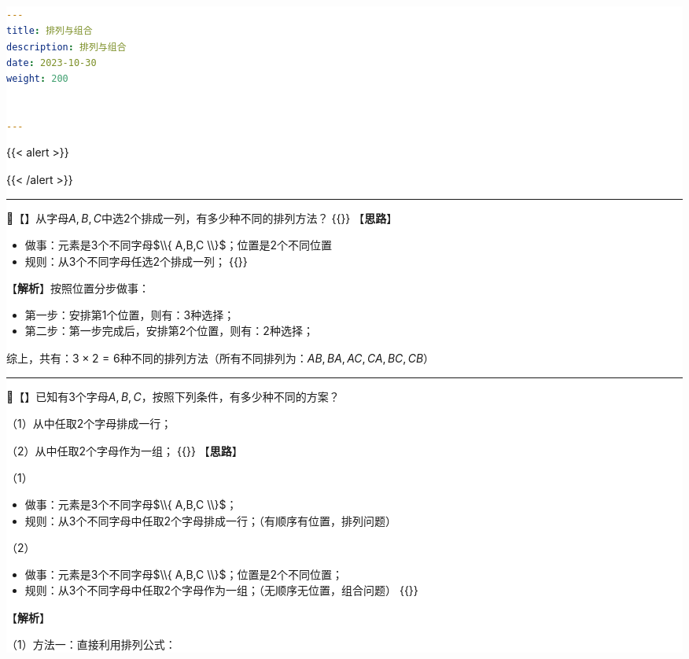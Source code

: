 ```yaml
---
title: 排列与组合
description: 排列与组合
date: 2023-10-30
weight: 200


---
```

<style>
th, td {
  border: 1px solid rgb(190, 190, 190);
}
</style>
{{< alert >}}



{{< /alert >}}

---
&#128311;【】从字母$A,B,C$中选$2$个排成一列，有多少种不同的排列方法？
{{<alert color="primary">}}
【**思路**】
- 做事：元素是$3$个不同字母$\\{ A,B,C \\}$；位置是$2$个不同位置
- 规则：从$3$个不同字母任选$2$个排成一列；
{{</alert>}}

【**解析**】按照位置分步做事：
- 第一步：安排第$1$个位置，则有：$3$种选择；
- 第二步：第一步完成后，安排第$2$个位置，则有：$2$种选择；

综上，共有：$3\times 2=6$种不同的排列方法（所有不同排列为：$AB,BA,AC,CA,BC,CB$）

---
&#128311;【】已知有$3$个字母$A,B,C$，按照下列条件，有多少种不同的方案？

（1）从中任取$2$个字母排成一行；

（2）从中任取$2$个字母作为一组；
{{<alert color="primary">}}
【**思路**】

（1）
- 做事：元素是$3$个不同字母$\\{ A,B,C \\}$；
- 规则：从$3$个不同字母中任取$2$个字母排成一行；（有顺序有位置，排列问题）

（2）
- 做事：元素是$3$个不同字母$\\{ A,B,C \\}$；位置是$2$个不同位置；
- 规则：从$3$个不同字母中任取$2$个字母作为一组；（无顺序无位置，组合问题）
{{</alert>}}

【**解析**】

（1）方法一：直接利用排列公式：
